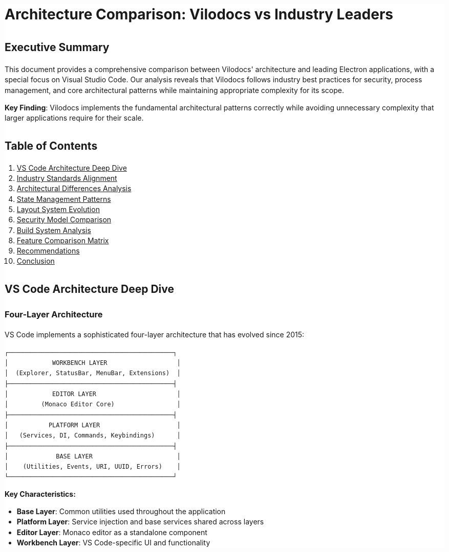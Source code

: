 # Architecture Comparison: Vilodocs vs Industry Leaders

## Executive Summary

This document provides a comprehensive comparison between Vilodocs' architecture and leading Electron applications, with a special focus on Visual Studio Code. Our analysis reveals that Vilodocs follows industry best practices for security, process management, and core architectural patterns while maintaining appropriate complexity for its scope.

**Key Finding**: Vilodocs implements the fundamental architectural patterns correctly while avoiding unnecessary complexity that larger applications require for their scale.

## Table of Contents

1. [VS Code Architecture Deep Dive](#vs-code-architecture-deep-dive)
2. [Industry Standards Alignment](#industry-standards-alignment)
3. [Architectural Differences Analysis](#architectural-differences-analysis)
4. [State Management Patterns](#state-management-patterns)
5. [Layout System Evolution](#layout-system-evolution)
6. [Security Model Comparison](#security-model-comparison)
7. [Build System Analysis](#build-system-analysis)
8. [Feature Comparison Matrix](#feature-comparison-matrix)
9. [Recommendations](#recommendations)
10. [Conclusion](#conclusion)

## VS Code Architecture Deep Dive

### Four-Layer Architecture

VS Code implements a sophisticated four-layer architecture that has evolved since 2015:

```
┌─────────────────────────────────────────────┐
│            WORKBENCH LAYER                   │
│  (Explorer, StatusBar, MenuBar, Extensions)  │
├─────────────────────────────────────────────┤
│            EDITOR LAYER                      │
│         (Monaco Editor Core)                 │
├─────────────────────────────────────────────┤
│           PLATFORM LAYER                     │
│   (Services, DI, Commands, Keybindings)      │
├─────────────────────────────────────────────┤
│             BASE LAYER                       │
│    (Utilities, Events, URI, UUID, Errors)    │
└─────────────────────────────────────────────┘
```

**Key Characteristics:**
- **Base Layer**: Common utilities used throughout the application
- **Platform Layer**: Service injection and base services shared across layers
- **Editor Layer**: Monaco editor as a standalone component
- **Workbench Layer**: VS Code-specific UI and functionality
